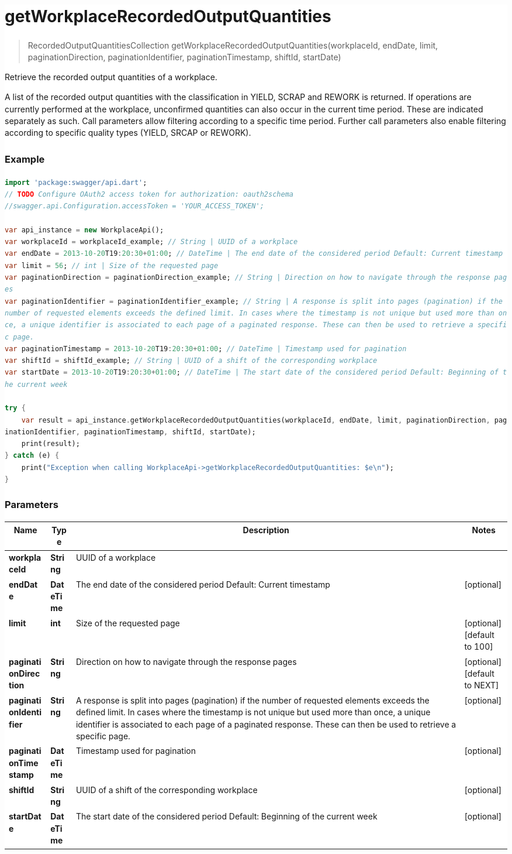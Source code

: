 # **getWorkplaceRecordedOutputQuantities**
> RecordedOutputQuantitiesCollection getWorkplaceRecordedOutputQuantities(workplaceId, endDate, limit, paginationDirection, paginationIdentifier, paginationTimestamp, shiftId, startDate)

Retrieve the recorded output quantities of a workplace.

A list of the recorded output quantities with the classification in YIELD, SCRAP and REWORK is returned. If operations are currently performed at the workplace, unconfirmed quantities can also occur in the current time period. These are indicated separately as such. Call parameters allow filtering according to a specific time period. Further call parameters also enable filtering according to specific quality types (YIELD, SRCAP or REWORK).

### Example
```dart
import 'package:swagger/api.dart';
// TODO Configure OAuth2 access token for authorization: oauth2schema
//swagger.api.Configuration.accessToken = 'YOUR_ACCESS_TOKEN';

var api_instance = new WorkplaceApi();
var workplaceId = workplaceId_example; // String | UUID of a workplace
var endDate = 2013-10-20T19:20:30+01:00; // DateTime | The end date of the considered period Default: Current timestamp
var limit = 56; // int | Size of the requested page
var paginationDirection = paginationDirection_example; // String | Direction on how to navigate through the response pages
var paginationIdentifier = paginationIdentifier_example; // String | A response is split into pages (pagination) if the number of requested elements exceeds the defined limit. In cases where the timestamp is not unique but used more than once, a unique identifier is associated to each page of a paginated response. These can then be used to retrieve a specific page.
var paginationTimestamp = 2013-10-20T19:20:30+01:00; // DateTime | Timestamp used for pagination
var shiftId = shiftId_example; // String | UUID of a shift of the corresponding workplace
var startDate = 2013-10-20T19:20:30+01:00; // DateTime | The start date of the considered period Default: Beginning of the current week

try {
    var result = api_instance.getWorkplaceRecordedOutputQuantities(workplaceId, endDate, limit, paginationDirection, paginationIdentifier, paginationTimestamp, shiftId, startDate);
    print(result);
} catch (e) {
    print("Exception when calling WorkplaceApi->getWorkplaceRecordedOutputQuantities: $e\n");
}
```

### Parameters

Name | Type | Description  | Notes
------------- | ------------- | ------------- | -------------
 **workplaceId** | **String**| UUID of a workplace | 
 **endDate** | **DateTime**| The end date of the considered period Default: Current timestamp | [optional] 
 **limit** | **int**| Size of the requested page | [optional] [default to 100]
 **paginationDirection** | **String**| Direction on how to navigate through the response pages | [optional] [default to NEXT]
 **paginationIdentifier** | **String**| A response is split into pages (pagination) if the number of requested elements exceeds the defined limit. In cases where the timestamp is not unique but used more than once, a unique identifier is associated to each page of a paginated response. These can then be used to retrieve a specific page. | [optional] 
 **paginationTimestamp** | **DateTime**| Timestamp used for pagination | [optional] 
 **shiftId** | **String**| UUID of a shift of the corresponding workplace | [optional] 
 **startDate** | **DateTime**| The start date of the considered period Default: Beginning of the current week | [optional] 
